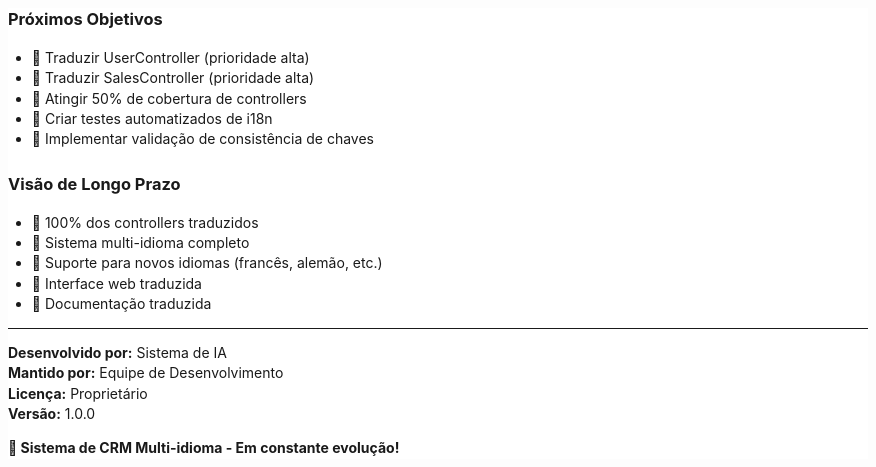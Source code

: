 ### Próximos Objetivos
- 🎯 Traduzir UserController (prioridade alta)
- 🎯 Traduzir SalesController (prioridade alta)
- 🎯 Atingir 50% de cobertura de controllers
- 🎯 Criar testes automatizados de i18n
- 🎯 Implementar validação de consistência de chaves

### Visão de Longo Prazo
- 🌟 100% dos controllers traduzidos
- 🌟 Sistema multi-idioma completo
- 🌟 Suporte para novos idiomas (francês, alemão, etc.)
- 🌟 Interface web traduzida
- 🌟 Documentação traduzida

---

**Desenvolvido por:** Sistema de IA  
**Mantido por:** Equipe de Desenvolvimento  
**Licença:** Proprietário  
**Versão:** 1.0.0

**🚀 Sistema de CRM Multi-idioma - Em constante evolução!**
